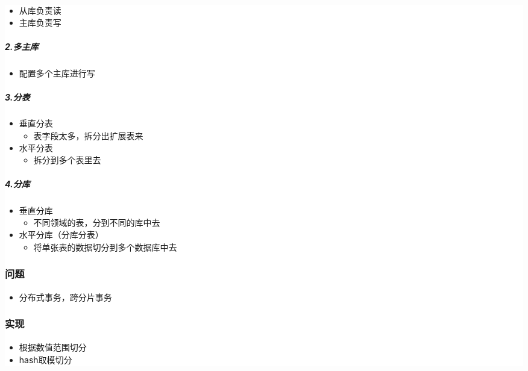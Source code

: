 - 从库负责读
- 主库负责写

##### 2.多主库

- 配置多个主库进行写

##### **3.分表**

- 垂直分表
  - 表字段太多，拆分出扩展表来
- 水平分表
  - 拆分到多个表里去

##### 4.分库

- 垂直分库
  - 不同领域的表，分到不同的库中去
- 水平分库（分库分表）
  - 将单张表的数据切分到多个数据库中去

### 问题

- 分布式事务，跨分片事务

### 实现

- 根据数值范围切分
- hash取模切分
